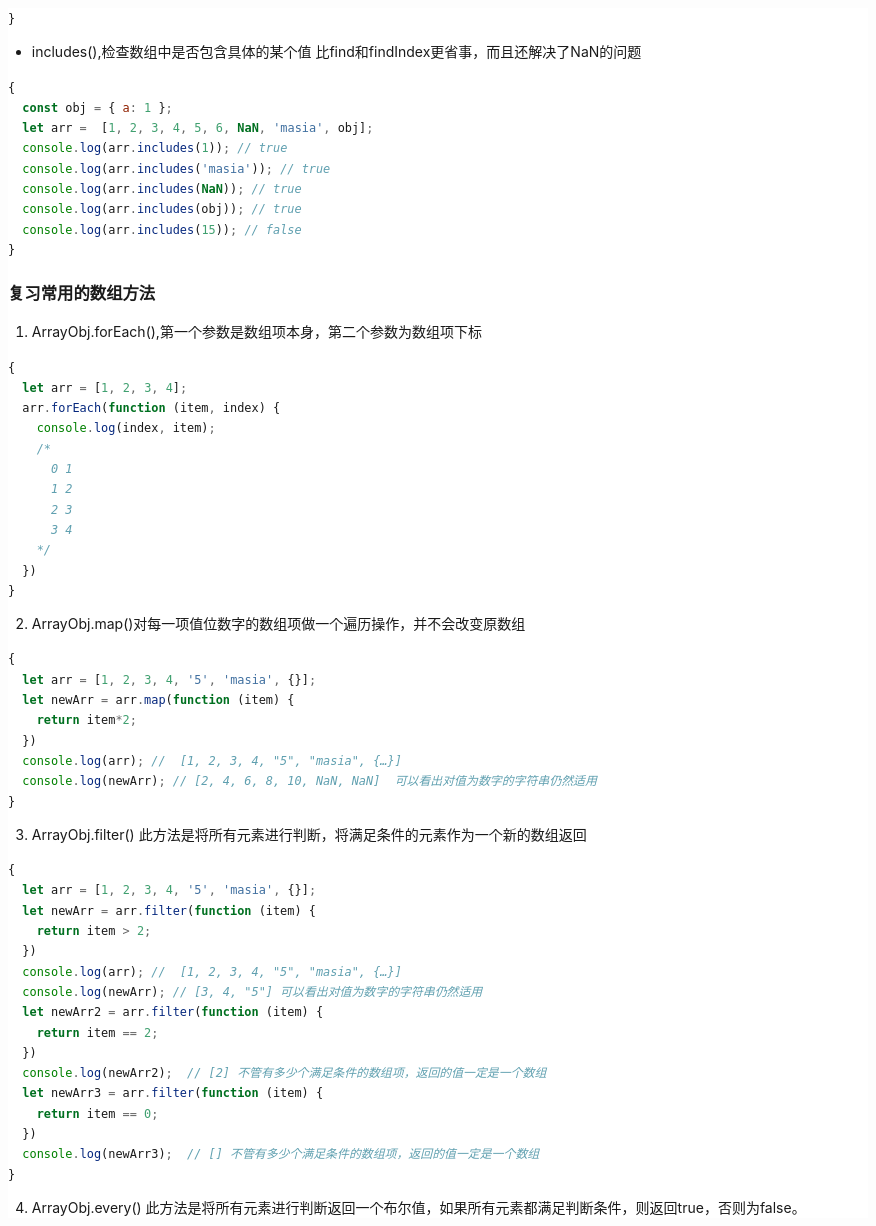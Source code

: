```javascript
}
```
+ includes(),检查数组中是否包含具体的某个值
比find和findIndex更省事，而且还解决了NaN的问题
```javascript
{
  const obj = { a: 1 };
  let arr =  [1, 2, 3, 4, 5, 6, NaN, 'masia', obj];
  console.log(arr.includes(1)); // true
  console.log(arr.includes('masia')); // true
  console.log(arr.includes(NaN)); // true
  console.log(arr.includes(obj)); // true
  console.log(arr.includes(15)); // false
}
```
### 复习常用的数组方法
1. ArrayObj.forEach(),第一个参数是数组项本身，第二个参数为数组项下标
```javascript
{
  let arr = [1, 2, 3, 4];
  arr.forEach(function (item, index) {
    console.log(index, item);
    /*
      0 1
      1 2
      2 3
      3 4
    */
  })
}
```
2. ArrayObj.map()对每一项值位数字的数组项做一个遍历操作，并不会改变原数组  
```javascript
{
  let arr = [1, 2, 3, 4, '5', 'masia', {}];
  let newArr = arr.map(function (item) {
    return item*2;
  })
  console.log(arr); //  [1, 2, 3, 4, "5", "masia", {…}]
  console.log(newArr); // [2, 4, 6, 8, 10, NaN, NaN]  可以看出对值为数字的字符串仍然适用
}
```
3. ArrayObj.filter()
此方法是将所有元素进行判断，将满足条件的元素作为一个新的数组返回
```javascript
{
  let arr = [1, 2, 3, 4, '5', 'masia', {}];
  let newArr = arr.filter(function (item) {
    return item > 2;
  })
  console.log(arr); //  [1, 2, 3, 4, "5", "masia", {…}]
  console.log(newArr); // [3, 4, "5"] 可以看出对值为数字的字符串仍然适用
  let newArr2 = arr.filter(function (item) {
    return item == 2;
  })
  console.log(newArr2);  // [2] 不管有多少个满足条件的数组项，返回的值一定是一个数组
  let newArr3 = arr.filter(function (item) {
    return item == 0;
  })
  console.log(newArr3);  // [] 不管有多少个满足条件的数组项，返回的值一定是一个数组
}
```
4. ArrayObj.every()
此方法是将所有元素进行判断返回一个布尔值，如果所有元素都满足判断条件，则返回true，否则为false。